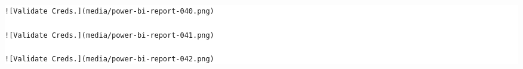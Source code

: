 	![Validate Creds.](media/power-bi-report-040.png)
	
	![Validate Creds.](media/power-bi-report-041.png)
	
	![Validate Creds.](media/power-bi-report-042.png)
	